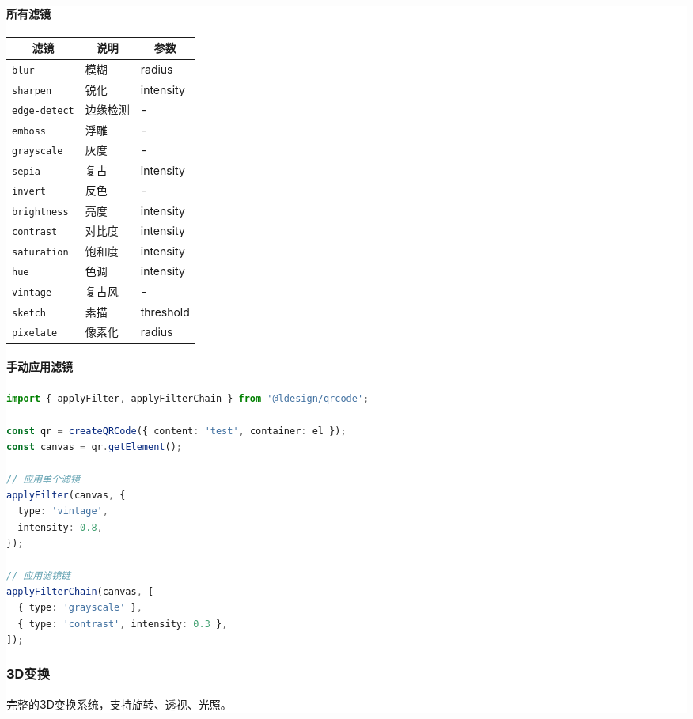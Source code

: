 #### 所有滤镜

| 滤镜 | 说明 | 参数 |
|------|------|------|
| `blur` | 模糊 | radius |
| `sharpen` | 锐化 | intensity |
| `edge-detect` | 边缘检测 | - |
| `emboss` | 浮雕 | - |
| `grayscale` | 灰度 | - |
| `sepia` | 复古 | intensity |
| `invert` | 反色 | - |
| `brightness` | 亮度 | intensity |
| `contrast` | 对比度 | intensity |
| `saturation` | 饱和度 | intensity |
| `hue` | 色调 | intensity |
| `vintage` | 复古风 | - |
| `sketch` | 素描 | threshold |
| `pixelate` | 像素化 | radius |

#### 手动应用滤镜

```typescript
import { applyFilter, applyFilterChain } from '@ldesign/qrcode';

const qr = createQRCode({ content: 'test', container: el });
const canvas = qr.getElement();

// 应用单个滤镜
applyFilter(canvas, {
  type: 'vintage',
  intensity: 0.8,
});

// 应用滤镜链
applyFilterChain(canvas, [
  { type: 'grayscale' },
  { type: 'contrast', intensity: 0.3 },
]);
```

### 3D变换

完整的3D变换系统，支持旋转、透视、光照。
